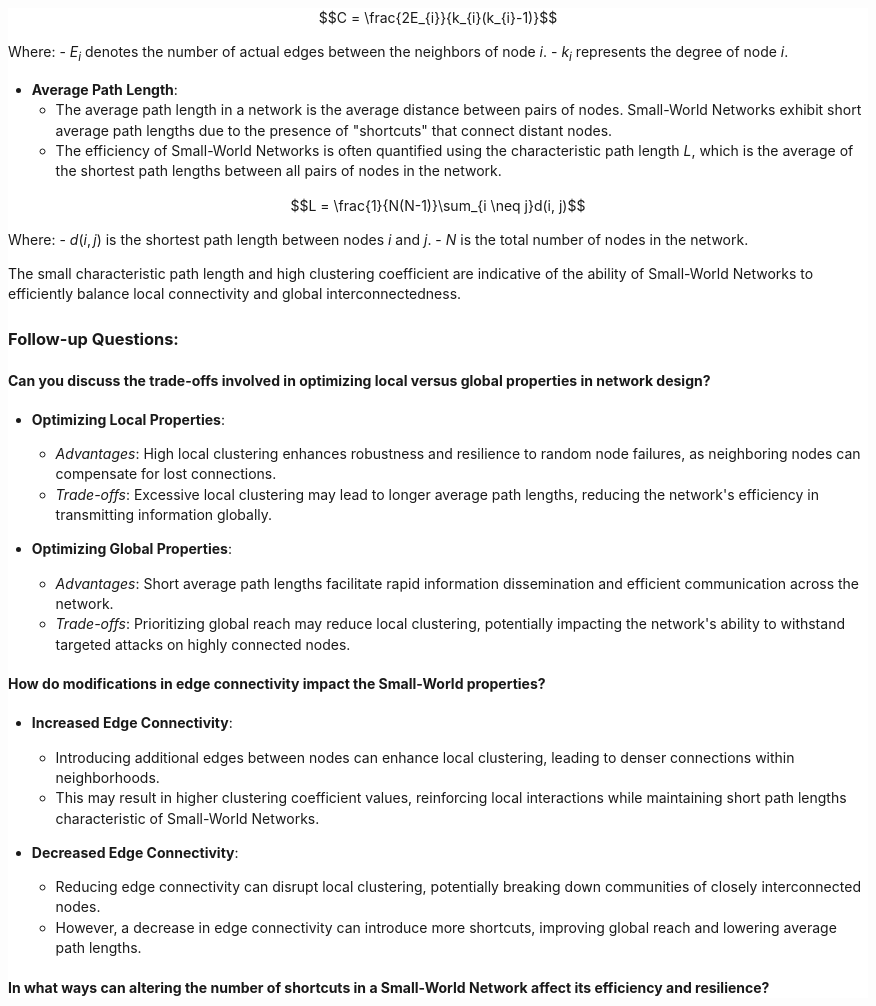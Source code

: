 $$C = \frac{2E_{i}}{k_{i}(k_{i}-1)}$$

  Where:
    - $E_{i}$ denotes the number of actual edges between the neighbors of node $i$.
    - $k_{i}$ represents the degree of node $i$.

- **Average Path Length**:
  - The average path length in a network is the average distance between pairs of nodes. Small-World Networks exhibit short average path lengths due to the presence of "shortcuts" that connect distant nodes.
  - The efficiency of Small-World Networks is often quantified using the characteristic path length $L$, which is the average of the shortest path lengths between all pairs of nodes in the network.

$$L = \frac{1}{N(N-1)}\sum_{i \neq j}d(i, j)$$

  Where:
    - $d(i, j)$ is the shortest path length between nodes $i$ and $j$.
    - $N$ is the total number of nodes in the network.

The small characteristic path length and high clustering coefficient are indicative of the ability of Small-World Networks to efficiently balance local connectivity and global interconnectedness.

### Follow-up Questions:

#### Can you discuss the trade-offs involved in optimizing local versus global properties in network design?

- **Optimizing Local Properties**:
  - *Advantages*: High local clustering enhances robustness and resilience to random node failures, as neighboring nodes can compensate for lost connections.
  - *Trade-offs*: Excessive local clustering may lead to longer average path lengths, reducing the network's efficiency in transmitting information globally.

- **Optimizing Global Properties**:
  - *Advantages*: Short average path lengths facilitate rapid information dissemination and efficient communication across the network.
  - *Trade-offs*: Prioritizing global reach may reduce local clustering, potentially impacting the network's ability to withstand targeted attacks on highly connected nodes.

#### How do modifications in edge connectivity impact the Small-World properties?

- **Increased Edge Connectivity**:
  - Introducing additional edges between nodes can enhance local clustering, leading to denser connections within neighborhoods.
  - This may result in higher clustering coefficient values, reinforcing local interactions while maintaining short path lengths characteristic of Small-World Networks.

- **Decreased Edge Connectivity**:
  - Reducing edge connectivity can disrupt local clustering, potentially breaking down communities of closely interconnected nodes.
  - However, a decrease in edge connectivity can introduce more shortcuts, improving global reach and lowering average path lengths.

#### In what ways can altering the number of shortcuts in a Small-World Network affect its efficiency and resilience?
